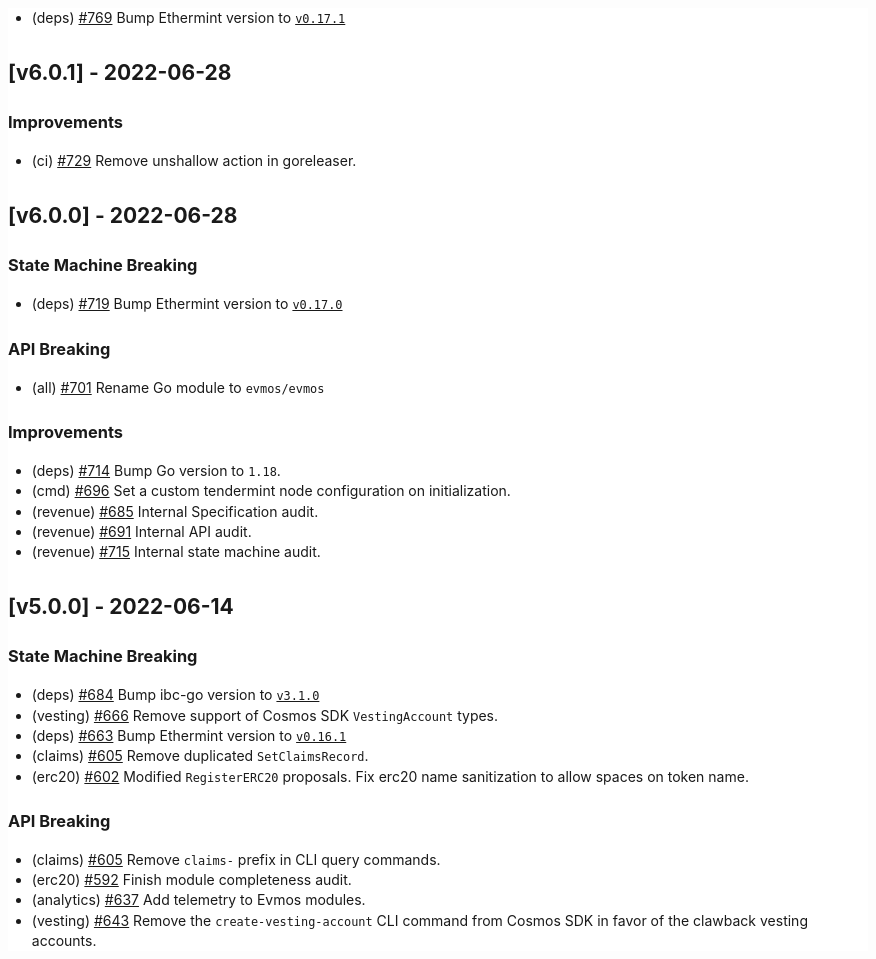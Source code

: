 - (deps) [\#769](https://github.com/evmos/evmos/pull/769) Bump Ethermint version to [`v0.17.1`](https://github.com/evmos/ethermint/releases/tag/v0.17.1)

## [v6.0.1] - 2022-06-28

### Improvements

- (ci) [\#729](https://github.com/evmos/evmos/pull/729) Remove unshallow action in goreleaser.

## [v6.0.0] - 2022-06-28

### State Machine Breaking

- (deps) [\#719](https://github.com/evmos/evmos/pull/719) Bump Ethermint version to [`v0.17.0`](https://github.com/evmos/ethermint/releases/tag/v0.17.0)

### API Breaking

- (all) [\#701](https://github.com/evmos/evmos/pull/703) Rename Go module to `evmos/evmos`

### Improvements

- (deps) [\#714](https://github.com/evmos/evmos/pull/714) Bump Go version to `1.18`.
- (cmd) [\#696](https://github.com/evmos/evmos/pull/696) Set a custom tendermint node configuration on initialization.
- (revenue) [\#685](https://github.com/evmos/evmos/pull/685) Internal Specification audit.
- (revenue) [\#691](https://github.com/evmos/evmos/pull/691) Internal API audit.
- (revenue) [\#715](https://github.com/evmos/evmos/pull/715) Internal state machine audit.

## [v5.0.0] - 2022-06-14

### State Machine Breaking

- (deps) [\#684](https://github.com/evmos/evmos/pull/684) Bump ibc-go version to [`v3.1.0`](https://github.com/cosmos/ibc-go/releases/tag/v3.1.0)
- (vesting) [\#666](https://github.com/evmos/evmos/pull/666) Remove support of Cosmos SDK `VestingAccount` types.
- (deps) [\#663](https://github.com/evmos/evmos/pull/663) Bump Ethermint version to [`v0.16.1`](https://github.com/evmos/ethermint/releases/tag/v0.16.1)
- (claims) [\#605](https://github.com/evmos/evmos/pull/605) Remove duplicated `SetClaimsRecord`.
- (erc20) [\#602](https://github.com/evmos/evmos/pull/602) Modified `RegisterERC20` proposals.
  Fix erc20 name sanitization to allow spaces on token name.

### API Breaking

- (claims) [\#605](https://github.com/evmos/evmos/pull/605) Remove `claims-` prefix in CLI query commands.
- (erc20) [\#592](https://github.com/evmos/evmos/pull/592) Finish module completeness audit.
- (analytics) [\#637](https://github.com/evmos/evmos/pull/637) Add telemetry to Evmos modules.
- (vesting) [\#643](https://github.com/evmos/evmos/pull/643) Remove the `create-vesting-account` CLI command from Cosmos SDK in favor of the clawback vesting accounts.
